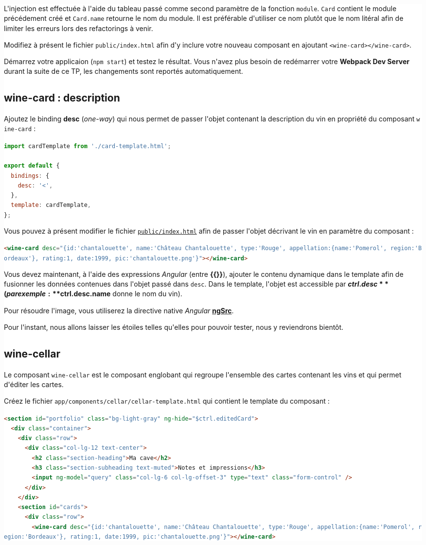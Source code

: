 L'injection est effectuée à l'aide du tableau passé comme second paramètre de la fonction `module`. `Card` contient le module précédement créé et `Card.name` retourne le nom du module. Il est préférable d'utiliser ce nom plutôt que le nom litéral afin de limiter les erreurs lors des refactorings à venir.

Modifiez à présent le fichier `public/index.html` afin d'y inclure votre nouveau composant en ajoutant `<wine-card></wine-card>`.

Démarrez votre applicaion (`npm start`) et testez le résultat. Vous n'avez plus besoin de redémarrer votre **Webpack Dev Server** durant la suite de ce TP, les changements sont reportés automatiquement.

## wine-card : description

Ajoutez le binding **desc** (*one-way*) qui nous permet de passer l'objet contenant la description du vin en propriété du composant `wine-card` :

```javascript
import cardTemplate from './card-template.html';

export default {
  bindings: {
    desc: '<',
  },
  template: cardTemplate,
};
```

Vous pouvez à présent modifier le fichier [`public/index.html`](./public/index.html) afin de passer l'objet décrivant le vin en paramètre du composant :
```html
<wine-card desc="{id:'chantalouette', name:'Château Chantalouette', type:'Rouge', appellation:{name:'Pomerol', region:'Bordeaux'}, rating:1, date:1999, pic:'chantalouette.png'}"></wine-card>
```

Vous devez maintenant, à l'aide des expressions *Angular* (entre **{{}}**), ajouter le contenu dynamique dans le template afin de fusionner les données contenues dans l'objet passé dans `desc`. Dans le template, l'objet est accessible par **$ctrl.desc** (par exemple : **$ctrl.desc.name** donne le nom du vin).

Pour résoudre l'image, vous utiliserez la directive native *Angular* [**ngSrc**](https://docs.angularjs.org/api/ng/directive/ngSrc).

Pour l'instant, nous allons laisser les étoiles telles qu'elles pour pouvoir tester, nous y reviendrons bientôt.

## wine-cellar
Le composant `wine-cellar` est le composant englobant qui regroupe l'ensemble des cartes contenant les vins et qui permet d'éditer les cartes.

Créez le fichier `app/components/cellar/cellar-template.html` qui contient le template du composant :
```html
<section id="portfolio" class="bg-light-gray" ng-hide="$ctrl.editedCard">
  <div class="container">
    <div class="row">
      <div class="col-lg-12 text-center">
        <h2 class="section-heading">Ma cave</h2>
        <h3 class="section-subheading text-muted">Notes et impressions</h3>
        <input ng-model="query" class="col-lg-6 col-lg-offset-3" type="text" class="form-control" />
      </div>
    </div>
    <section id="cards">
      <div class="row">
        <wine-card desc="{id:'chantalouette', name:'Château Chantalouette', type:'Rouge', appellation:{name:'Pomerol', region:'Bordeaux'}, rating:1, date:1999, pic:'chantalouette.png'}"></wine-card>
```